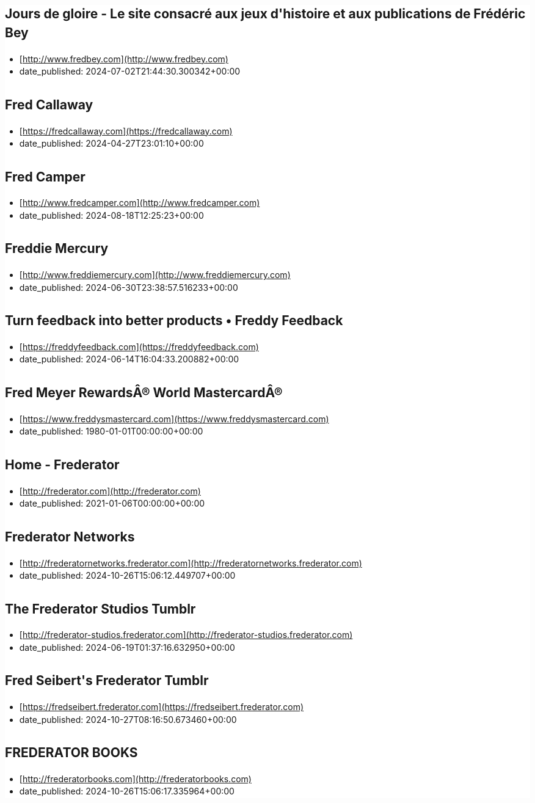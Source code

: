  ## Jours de gloire - Le site consacré aux jeux d'histoire et aux publications de Frédéric Bey
 - [http://www.fredbey.com](http://www.fredbey.com)
 - date_published: 2024-07-02T21:44:30.300342+00:00

 ## Fred Callaway
 - [https://fredcallaway.com](https://fredcallaway.com)
 - date_published: 2024-04-27T23:01:10+00:00

 ## Fred Camper
 - [http://www.fredcamper.com](http://www.fredcamper.com)
 - date_published: 2024-08-18T12:25:23+00:00

 ## Freddie Mercury
 - [http://www.freddiemercury.com](http://www.freddiemercury.com)
 - date_published: 2024-06-30T23:38:57.516233+00:00

 ## Turn feedback into better products • Freddy Feedback
 - [https://freddyfeedback.com](https://freddyfeedback.com)
 - date_published: 2024-06-14T16:04:33.200882+00:00

 ## Fred Meyer RewardsÂ® World MastercardÂ®
 - [https://www.freddysmastercard.com](https://www.freddysmastercard.com)
 - date_published: 1980-01-01T00:00:00+00:00

 ## Home - Frederator
 - [http://frederator.com](http://frederator.com)
 - date_published: 2021-01-06T00:00:00+00:00

 ## Frederator Networks
 - [http://frederatornetworks.frederator.com](http://frederatornetworks.frederator.com)
 - date_published: 2024-10-26T15:06:12.449707+00:00

 ## The Frederator Studios Tumblr
 - [http://frederator-studios.frederator.com](http://frederator-studios.frederator.com)
 - date_published: 2024-06-19T01:37:16.632950+00:00

 ## Fred Seibert's Frederator Tumblr
 - [https://fredseibert.frederator.com](https://fredseibert.frederator.com)
 - date_published: 2024-10-27T08:16:50.673460+00:00

 ## FREDERATOR BOOKS
 - [http://frederatorbooks.com](http://frederatorbooks.com)
 - date_published: 2024-10-26T15:06:17.335964+00:00
